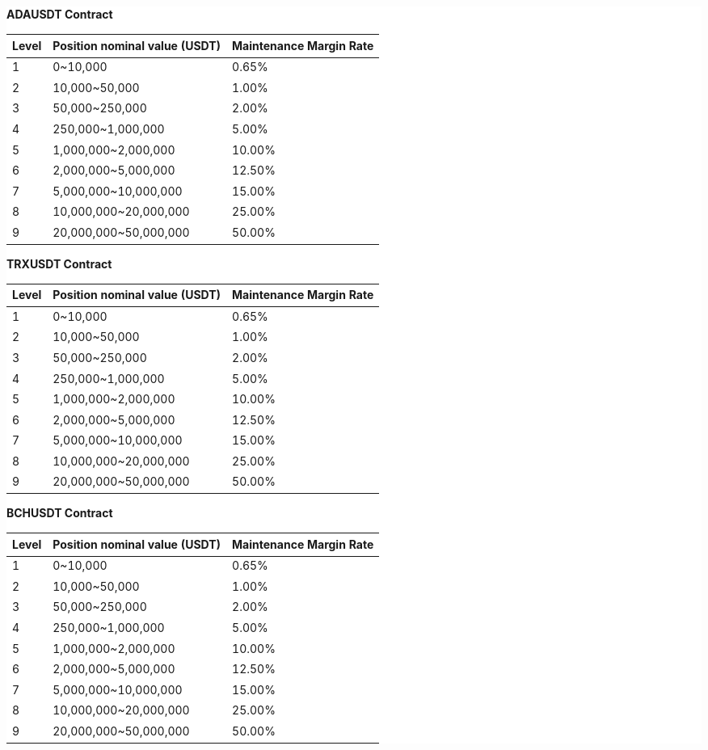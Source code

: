 **ADAUSDT Contract**

| Level | Position nominal value (USDT) | Maintenance Margin Rate |
| ----- | ----------------------------- | ----------------------- |
| 1     | 0~10,000                      | 0.65%                   |
| 2     | 10,000~50,000                 | 1.00%                   |
| 3     | 50,000~250,000                | 2.00%                   |
| 4     | 250,000~1,000,000             | 5.00%                   |
| 5     | 1,000,000~2,000,000           | 10.00%                  |
| 6     | 2,000,000~5,000,000           | 12.50%                  |
| 7     | 5,000,000~10,000,000          | 15.00%                  |
| 8     | 10,000,000~20,000,000         | 25.00%                  |
| 9     | 20,000,000~50,000,000         | 50.00%                  |

**TRXUSDT Contract**

| Level | Position nominal value (USDT) | Maintenance Margin Rate |
| ----- | ----------------------------- | ----------------------- |
| 1     | 0~10,000                      | 0.65%                   |
| 2     | 10,000~50,000                 | 1.00%                   |
| 3     | 50,000~250,000                | 2.00%                   |
| 4     | 250,000~1,000,000             | 5.00%                   |
| 5     | 1,000,000~2,000,000           | 10.00%                  |
| 6     | 2,000,000~5,000,000           | 12.50%                  |
| 7     | 5,000,000~10,000,000          | 15.00%                  |
| 8     | 10,000,000~20,000,000         | 25.00%                  |
| 9     | 20,000,000~50,000,000         | 50.00%                  |

**BCHUSDT Contract**

| Level | Position nominal value (USDT) | Maintenance Margin Rate |
| ----- | ----------------------------- | ----------------------- |
| 1     | 0~10,000                      | 0.65%                   |
| 2     | 10,000~50,000                 | 1.00%                   |
| 3     | 50,000~250,000                | 2.00%                   |
| 4     | 250,000~1,000,000             | 5.00%                   |
| 5     | 1,000,000~2,000,000           | 10.00%                  |
| 6     | 2,000,000~5,000,000           | 12.50%                  |
| 7     | 5,000,000~10,000,000          | 15.00%                  |
| 8     | 10,000,000~20,000,000         | 25.00%                  |
| 9     | 20,000,000~50,000,000         | 50.00%                  |
